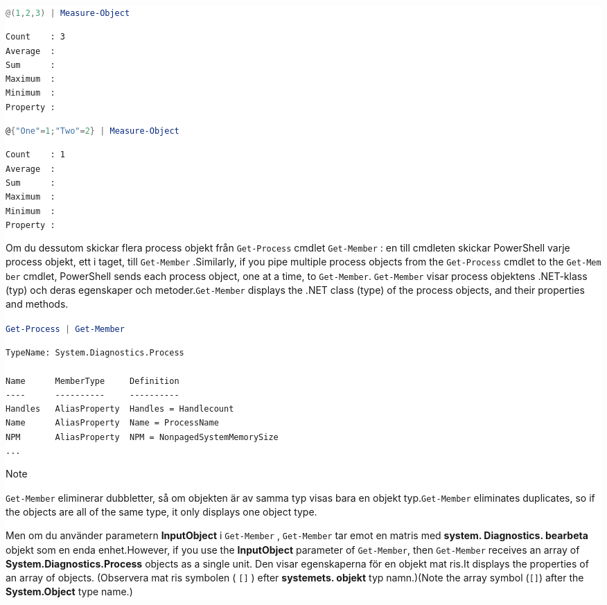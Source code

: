 ```powershell
@(1,2,3) | Measure-Object
```

```Output
Count    : 3
Average  :
Sum      :
Maximum  :
Minimum  :
Property :
```

```powershell
@{"One"=1;"Two"=2} | Measure-Object
```

```Output
Count    : 1
Average  :
Sum      :
Maximum  :
Minimum  :
Property :
```

<span data-ttu-id="18d56-189">Om du dessutom skickar flera process objekt från `Get-Process` cmdlet `Get-Member` : en till cmdleten skickar PowerShell varje process objekt, ett i taget, till `Get-Member` .</span><span class="sxs-lookup"><span data-stu-id="18d56-189">Similarly, if you pipe multiple process objects from the `Get-Process` cmdlet to the `Get-Member` cmdlet, PowerShell sends each process object, one at a time, to `Get-Member`.</span></span> <span data-ttu-id="18d56-190">`Get-Member` visar process objektens .NET-klass (typ) och deras egenskaper och metoder.</span><span class="sxs-lookup"><span data-stu-id="18d56-190">`Get-Member` displays the .NET class (type) of the process objects, and their properties and methods.</span></span>

```powershell
Get-Process | Get-Member
```

```Output
TypeName: System.Diagnostics.Process

Name      MemberType     Definition
----      ----------     ----------
Handles   AliasProperty  Handles = Handlecount
Name      AliasProperty  Name = ProcessName
NPM       AliasProperty  NPM = NonpagedSystemMemorySize
...
```

> [!NOTE]
> <span data-ttu-id="18d56-191">`Get-Member` eliminerar dubbletter, så om objekten är av samma typ visas bara en objekt typ.</span><span class="sxs-lookup"><span data-stu-id="18d56-191">`Get-Member` eliminates duplicates, so if the objects are all of the same type, it only displays one object type.</span></span>

<span data-ttu-id="18d56-192">Men om du använder parametern **InputObject** i `Get-Member` , `Get-Member` tar emot en matris med **system. Diagnostics. bearbeta** objekt som en enda enhet.</span><span class="sxs-lookup"><span data-stu-id="18d56-192">However, if you use the **InputObject** parameter of `Get-Member`, then `Get-Member` receives an array of **System.Diagnostics.Process** objects as a single unit.</span></span> <span data-ttu-id="18d56-193">Den visar egenskaperna för en objekt mat ris.</span><span class="sxs-lookup"><span data-stu-id="18d56-193">It displays the properties of an array of objects.</span></span> <span data-ttu-id="18d56-194">(Observera mat ris symbolen ( `[]` ) efter **systemets. objekt** typ namn.)</span><span class="sxs-lookup"><span data-stu-id="18d56-194">(Note the array symbol (`[]`) after the **System.Object** type name.)</span></span>
